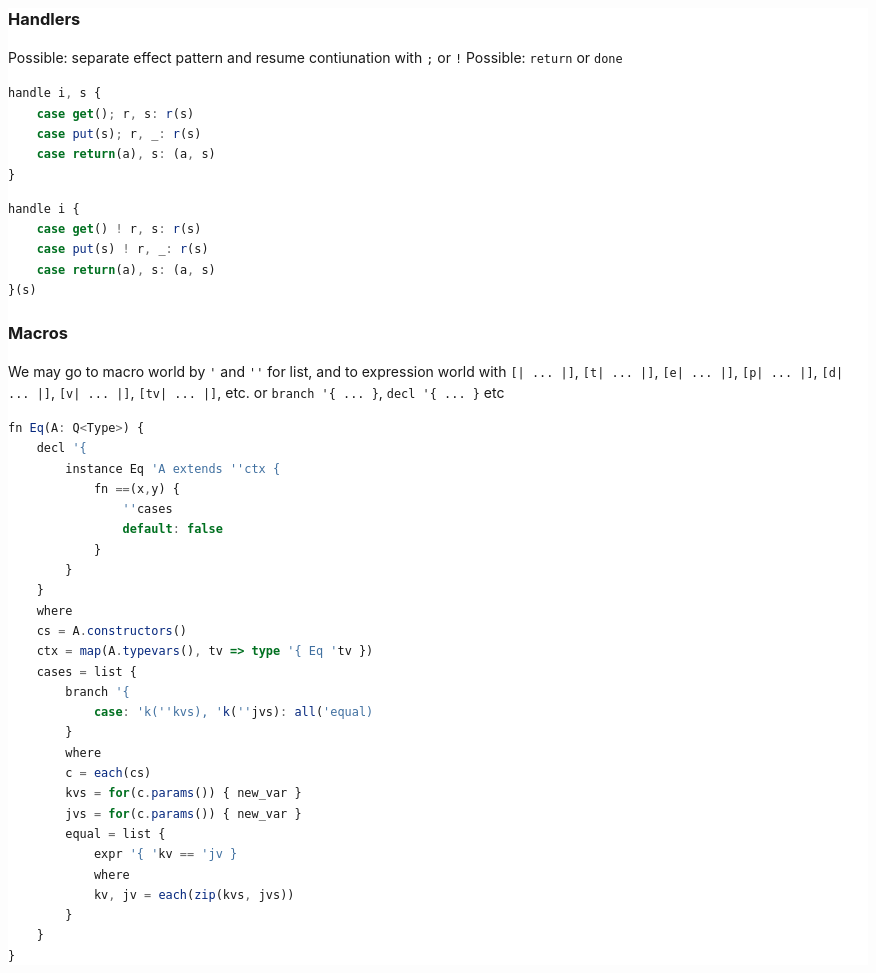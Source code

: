 ### Handlers

Possible: separate effect pattern and resume contiunation with `;` or `!`
Possible: `return` or `done`

```typescript
handle i, s {
    case get(); r, s: r(s)
    case put(s); r, _: r(s)
    case return(a), s: (a, s)
}
```

```typescript
handle i {
    case get() ! r, s: r(s)
    case put(s) ! r, _: r(s)
    case return(a), s: (a, s)
}(s)
```


### Macros

We may go to macro world by `'` and `''` for list, and to expression world with
`[| ... |]`, `[t| ... |]`, `[e| ... |]`, `[p| ... |]`, `[d| ... |]`,
`[v| ... |]`, `[tv| ... |]`, etc.
or `branch '{ ... }`, `decl '{ ... }` etc

```typescript
fn Eq(A: Q<Type>) {
    decl '{
        instance Eq 'A extends ''ctx {
            fn ==(x,y) {
                ''cases
                default: false
            }
        }
    }
    where
    cs = A.constructors()
    ctx = map(A.typevars(), tv => type '{ Eq 'tv })
    cases = list {
        branch '{
            case: 'k(''kvs), 'k(''jvs): all('equal)
        }
        where
        c = each(cs)
        kvs = for(c.params()) { new_var }
        jvs = for(c.params()) { new_var }
        equal = list {
            expr '{ 'kv == 'jv }
            where
            kv, jv = each(zip(kvs, jvs))
        }
    }
}
```
